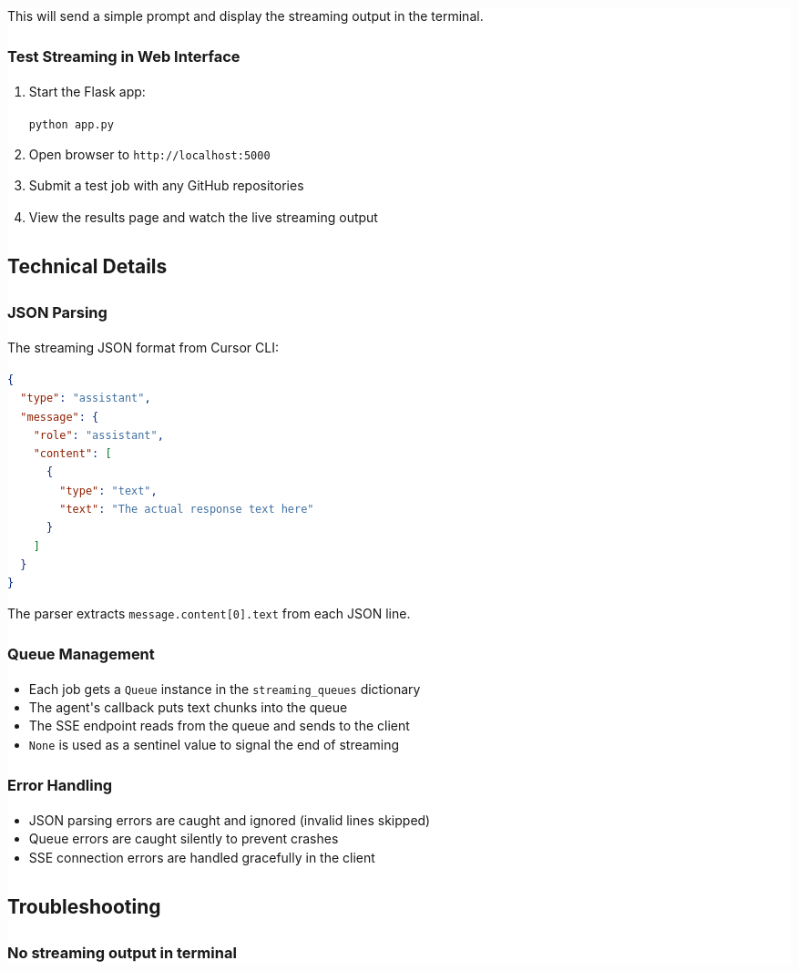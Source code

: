 This will send a simple prompt and display the streaming output in the terminal.

### Test Streaming in Web Interface

1. Start the Flask app:
   ```bash
   python app.py
   ```

2. Open browser to `http://localhost:5000`

3. Submit a test job with any GitHub repositories

4. View the results page and watch the live streaming output

## Technical Details

### JSON Parsing

The streaming JSON format from Cursor CLI:
```json
{
  "type": "assistant",
  "message": {
    "role": "assistant",
    "content": [
      {
        "type": "text",
        "text": "The actual response text here"
      }
    ]
  }
}
```

The parser extracts `message.content[0].text` from each JSON line.

### Queue Management

- Each job gets a `Queue` instance in the `streaming_queues` dictionary
- The agent's callback puts text chunks into the queue
- The SSE endpoint reads from the queue and sends to the client
- `None` is used as a sentinel value to signal the end of streaming

### Error Handling

- JSON parsing errors are caught and ignored (invalid lines skipped)
- Queue errors are caught silently to prevent crashes
- SSE connection errors are handled gracefully in the client

## Troubleshooting

### No streaming output in terminal
